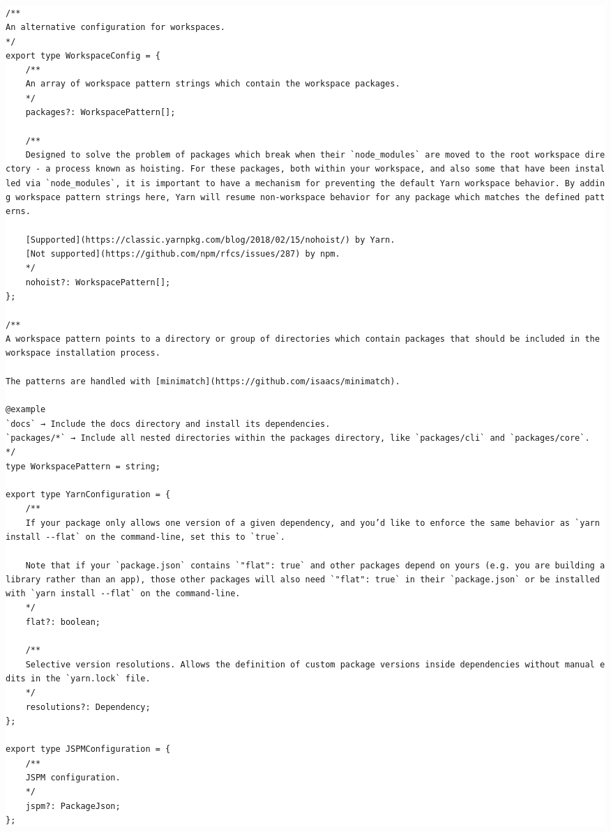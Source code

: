     /**
    An alternative configuration for workspaces.
    */
    export type WorkspaceConfig = {
        /**
        An array of workspace pattern strings which contain the workspace packages.
        */
        packages?: WorkspacePattern[];

        /**
        Designed to solve the problem of packages which break when their `node_modules` are moved to the root workspace directory - a process known as hoisting. For these packages, both within your workspace, and also some that have been installed via `node_modules`, it is important to have a mechanism for preventing the default Yarn workspace behavior. By adding workspace pattern strings here, Yarn will resume non-workspace behavior for any package which matches the defined patterns.

        [Supported](https://classic.yarnpkg.com/blog/2018/02/15/nohoist/) by Yarn.
        [Not supported](https://github.com/npm/rfcs/issues/287) by npm.
        */
        nohoist?: WorkspacePattern[];
    };

    /**
    A workspace pattern points to a directory or group of directories which contain packages that should be included in the workspace installation process.

    The patterns are handled with [minimatch](https://github.com/isaacs/minimatch).

    @example
    `docs` → Include the docs directory and install its dependencies.
    `packages/*` → Include all nested directories within the packages directory, like `packages/cli` and `packages/core`.
    */
    type WorkspacePattern = string;

    export type YarnConfiguration = {
        /**
        If your package only allows one version of a given dependency, and you’d like to enforce the same behavior as `yarn install --flat` on the command-line, set this to `true`.

        Note that if your `package.json` contains `"flat": true` and other packages depend on yours (e.g. you are building a library rather than an app), those other packages will also need `"flat": true` in their `package.json` or be installed with `yarn install --flat` on the command-line.
        */
        flat?: boolean;

        /**
        Selective version resolutions. Allows the definition of custom package versions inside dependencies without manual edits in the `yarn.lock` file.
        */
        resolutions?: Dependency;
    };

    export type JSPMConfiguration = {
        /**
        JSPM configuration.
        */
        jspm?: PackageJson;
    };
